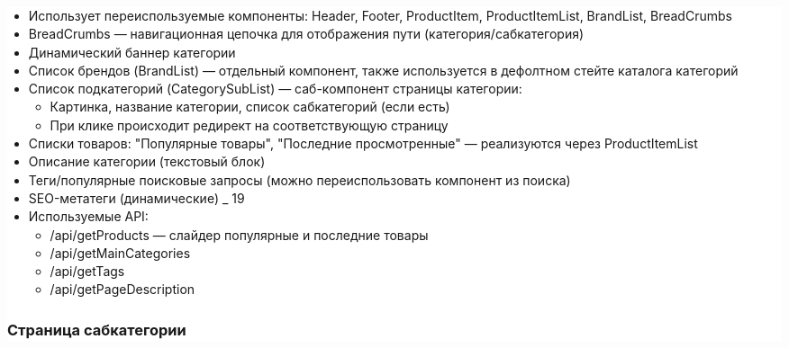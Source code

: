 - Использует переиспользуемые компоненты: Header, Footer, ProductItem, ProductItemList, BrandList, BreadCrumbs
- BreadCrumbs — навигационная цепочка для отображения пути (категория/сабкатегория)
- Динамический баннер категории
- Список брендов (BrandList) — отдельный компонент, также используется в дефолтном стейте каталога категорий
- Список подкатегорий (CategorySubList) — саб-компонент страницы категории:
  - Картинка, название категории, список сабкатегорий (если есть)
  - При клике происходит редирект на соответствующую страницу
- Списки товаров: "Популярные товары", "Последние просмотренные" — реализуются через ProductItemList
- Описание категории (текстовый блок)
- Теги/популярные поисковые запросы (можно переиспользовать компонент из поиска)
- SEO-метатеги (динамические) _ 19
- Используемые API:
  - /api/getProducts — слайдер популярные и последние товары
  - /api/getMainCategories
  - /api/getTags
  - /api/getPageDescription


### Страница сабкатегории